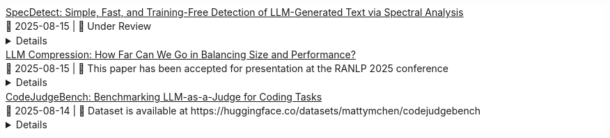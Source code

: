 <div class="paper-card">
    <div class="paper-title"><a href="http://arxiv.org/abs/2508.11343v1">SpecDetect: Simple, Fast, and Training-Free Detection of LLM-Generated Text via Spectral Analysis</a></div>
    <div class="paper-meta">
      📅 2025-08-15
      | 💬 Under Review
    </div>
    <details class="paper-abstract">
      The proliferation of high-quality text from Large Language Models (LLMs) demands reliable and efficient detection methods. While existing training-free approaches show promise, they often rely on surface-level statistics and overlook fundamental signal properties of the text generation process. In this work, we reframe detection as a signal processing problem, introducing a novel paradigm that analyzes the sequence of token log-probabilities in the frequency domain. By systematically analyzing the signal's spectral properties using the global Discrete Fourier Transform (DFT) and the local Short-Time Fourier Transform (STFT), we find that human-written text consistently exhibits significantly higher spectral energy. This higher energy reflects the larger-amplitude fluctuations inherent in human writing compared to the suppressed dynamics of LLM-generated text. Based on this key insight, we construct SpecDetect, a detector built on a single, robust feature from the global DFT: DFT total energy. We also propose an enhanced version, SpecDetect++, which incorporates a sampling discrepancy mechanism to further boost robustness. Extensive experiments demonstrate that our approach outperforms the state-of-the-art model while running in nearly half the time. Our work introduces a new, efficient, and interpretable pathway for LLM-generated text detection, showing that classical signal processing techniques offer a surprisingly powerful solution to this modern challenge.
    </details>
</div>
<div class="paper-card">
    <div class="paper-title"><a href="http://arxiv.org/abs/2508.11318v1">LLM Compression: How Far Can We Go in Balancing Size and Performance?</a></div>
    <div class="paper-meta">
      📅 2025-08-15
      | 💬 This paper has been accepted for presentation at the RANLP 2025 conference
    </div>
    <details class="paper-abstract">
      Quantization is an essential and popular technique for improving the accessibility of large language models (LLMs) by reducing memory usage and computational costs while maintaining performance. In this study, we apply 4-bit Group Scaling Quantization (GSQ) and Generative Pretrained Transformer Quantization (GPTQ) to LLaMA 1B, Qwen 0.5B, and PHI 1.5B, evaluating their impact across multiple NLP tasks. We benchmark these models on MS MARCO (Information Retrieval), BoolQ (Boolean Question Answering), and GSM8K (Mathematical Reasoning) datasets, assessing both accuracy and efficiency across various tasks. The study measures the trade-offs between model compression and task performance, analyzing key evaluation metrics, namely accuracy, inference latency, and throughput (total output tokens generated per second), providing insights into the suitability of low-bit quantization for real-world deployment. Using the results, users can then make suitable decisions based on the specifications that need to be met. We discuss the pros and cons of GSQ and GPTQ techniques on models of different sizes, which also serve as a benchmark for future experiments.
    </details>
</div>
<div class="paper-card">
    <div class="paper-title"><a href="http://arxiv.org/abs/2507.10535v2">CodeJudgeBench: Benchmarking LLM-as-a-Judge for Coding Tasks</a></div>
    <div class="paper-meta">
      📅 2025-08-14
      | 💬 Dataset is available at https://huggingface.co/datasets/mattymchen/codejudgebench
    </div>
    <details class="paper-abstract">